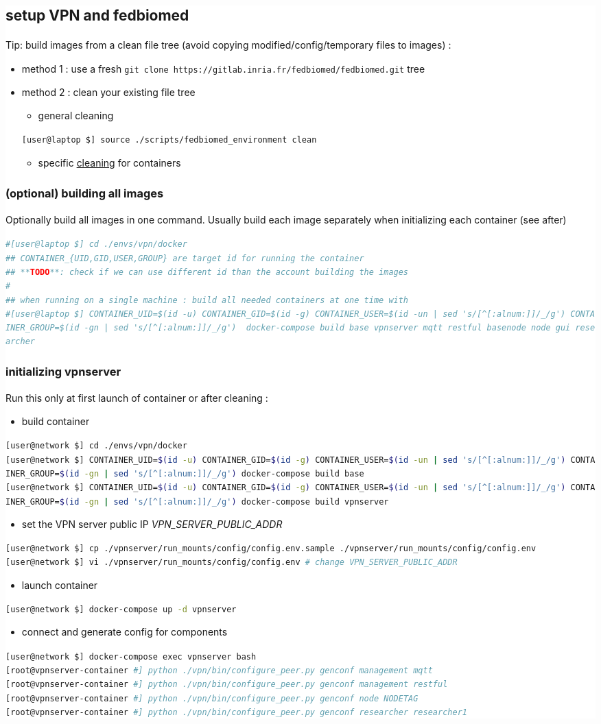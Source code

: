 
## setup VPN and fedbiomed

Tip: build images from a clean file tree (avoid copying modified/config/temporary files to images) :
- method 1 : use a fresh `git clone https://gitlab.inria.fr/fedbiomed/fedbiomed.git` tree
- method 2 : clean your existing file tree
  * general cleaning

  ``` bash
  [user@laptop $] source ./scripts/fedbiomed_environment clean
  ```

  * specific [cleaning](#cleaning) for containers


### (optional) building all images

Optionally build all images in one command. 
Usually build each image separately when initializing each container (see after)

```bash
#[user@laptop $] cd ./envs/vpn/docker
## CONTAINER_{UID,GID,USER,GROUP} are target id for running the container
## **TODO**: check if we can use different id than the account building the images
#
## when running on a single machine : build all needed containers at one time with
#[user@laptop $] CONTAINER_UID=$(id -u) CONTAINER_GID=$(id -g) CONTAINER_USER=$(id -un | sed 's/[^[:alnum:]]/_/g') CONTAINER_GROUP=$(id -gn | sed 's/[^[:alnum:]]/_/g')  docker-compose build base vpnserver mqtt restful basenode node gui researcher
```

### initializing vpnserver

Run this only at first launch of container or after cleaning :

* build container
```bash
[user@network $] cd ./envs/vpn/docker
[user@network $] CONTAINER_UID=$(id -u) CONTAINER_GID=$(id -g) CONTAINER_USER=$(id -un | sed 's/[^[:alnum:]]/_/g') CONTAINER_GROUP=$(id -gn | sed 's/[^[:alnum:]]/_/g') docker-compose build base
[user@network $] CONTAINER_UID=$(id -u) CONTAINER_GID=$(id -g) CONTAINER_USER=$(id -un | sed 's/[^[:alnum:]]/_/g') CONTAINER_GROUP=$(id -gn | sed 's/[^[:alnum:]]/_/g') docker-compose build vpnserver
```
* set the VPN server public IP *VPN_SERVER_PUBLIC_ADDR*
```bash
[user@network $] cp ./vpnserver/run_mounts/config/config.env.sample ./vpnserver/run_mounts/config/config.env
[user@network $] vi ./vpnserver/run_mounts/config/config.env # change VPN_SERVER_PUBLIC_ADDR
```
* launch container
```bash
[user@network $] docker-compose up -d vpnserver
```
* connect and generate config for components
```bash
[user@network $] docker-compose exec vpnserver bash
[root@vpnserver-container #] python ./vpn/bin/configure_peer.py genconf management mqtt
[root@vpnserver-container #] python ./vpn/bin/configure_peer.py genconf management restful
[root@vpnserver-container #] python ./vpn/bin/configure_peer.py genconf node NODETAG
[root@vpnserver-container #] python ./vpn/bin/configure_peer.py genconf researcher researcher1
```
